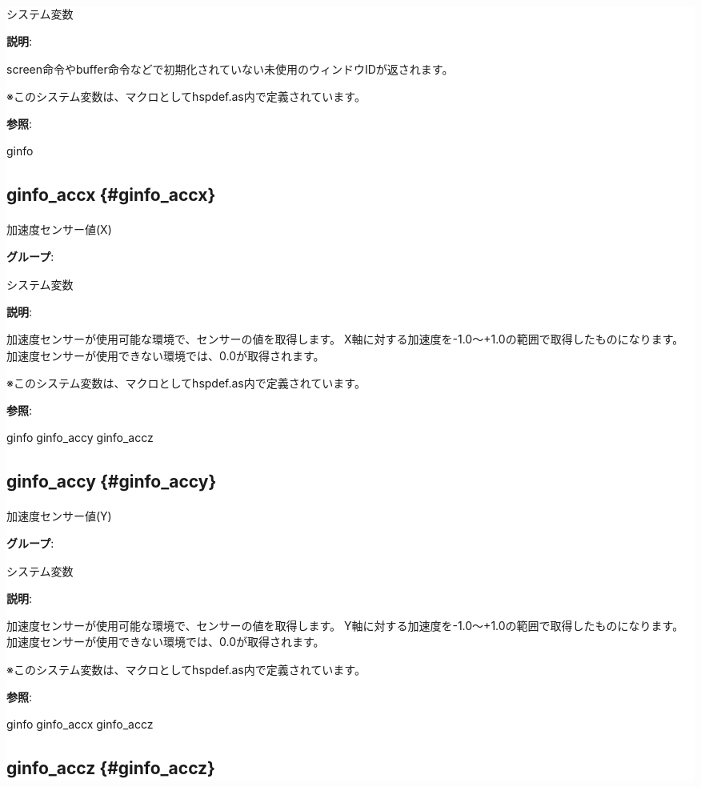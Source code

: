 システム変数

__説明__:

screen命令やbuffer命令などで初期化されていない未使用のウィンドウIDが返されます。

※このシステム変数は、マクロとしてhspdef.as内で定義されています。

__参照__:

ginfo


## ginfo_accx {#ginfo_accx}

加速度センサー値(X)

__グループ__:

システム変数

__説明__:

加速度センサーが使用可能な環境で、センサーの値を取得します。
X軸に対する加速度を-1.0〜+1.0の範囲で取得したものになります。
加速度センサーが使用できない環境では、0.0が取得されます。

※このシステム変数は、マクロとしてhspdef.as内で定義されています。

__参照__:

ginfo
ginfo_accy
ginfo_accz


## ginfo_accy {#ginfo_accy}

加速度センサー値(Y)

__グループ__:

システム変数

__説明__:

加速度センサーが使用可能な環境で、センサーの値を取得します。
Y軸に対する加速度を-1.0〜+1.0の範囲で取得したものになります。
加速度センサーが使用できない環境では、0.0が取得されます。

※このシステム変数は、マクロとしてhspdef.as内で定義されています。

__参照__:

ginfo
ginfo_accx
ginfo_accz


## ginfo_accz {#ginfo_accz}
